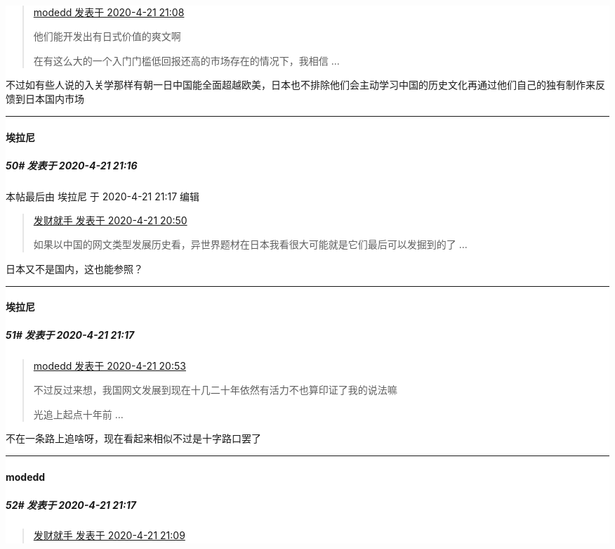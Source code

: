 

<blockquote><a href="httphttps://bbs.saraba1st.com/2b/forum.php?mod=redirect&amp;goto=findpost&amp;pid=47157924&amp;ptid=1925362" target="_blank">modedd 发表于 2020-4-21 21:08</a>

他们能开发出有日式价值的爽文啊

在有这么大的一个入门门槛低回报还高的市场存在的情况下，我相信 ...</blockquote>
不过如有些人说的入关学那样有朝一日中国能全面超越欧美，日本也不排除他们会主动学习中国的历史文化再通过他们自己的独有制作来反馈到日本国内市场







-----

####  埃拉尼  
##### 50#       发表于 2020-4-21 21:16



 本帖最后由 埃拉尼 于 2020-4-21 21:17 编辑 
<blockquote><a href="httphttps://bbs.saraba1st.com/2b/forum.php?mod=redirect&amp;goto=findpost&amp;pid=47157769&amp;ptid=1925362" target="_blank">发财就手 发表于 2020-4-21 20:50</a>

如果以中国的网文类型发展历史看，异世界题材在日本我看很大可能就是它们最后可以发掘到的了 ...</blockquote>
日本又不是国内，这也能参照？







-----

####  埃拉尼  
##### 51#       发表于 2020-4-21 21:17



<blockquote><a href="httphttps://bbs.saraba1st.com/2b/forum.php?mod=redirect&amp;goto=findpost&amp;pid=47157796&amp;ptid=1925362" target="_blank">modedd 发表于 2020-4-21 20:53</a>

不过反过来想，我国网文发展到现在十几二十年依然有活力不也算印证了我的说法嘛

光追上起点十年前 ...</blockquote>
不在一条路上追啥呀，现在看起来相似不过是十字路口罢了







-----

####  modedd  
##### 52#       发表于 2020-4-21 21:17



<blockquote><a href="httphttps://bbs.saraba1st.com/2b/forum.php?mod=redirect&amp;goto=findpost&amp;pid=47157931&amp;ptid=1925362" target="_blank">发财就手 发表于 2020-4-21 21:09</a>
